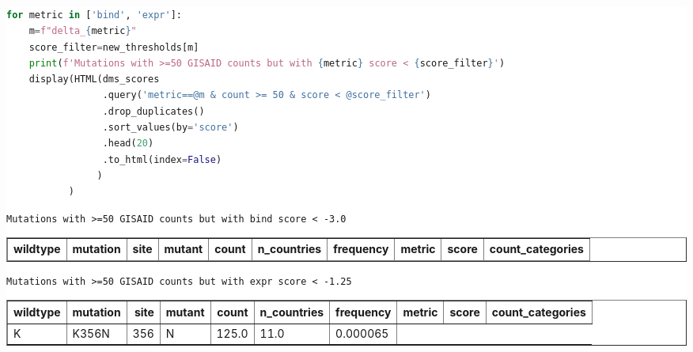 

```python
for metric in ['bind', 'expr']:
    m=f"delta_{metric}"
    score_filter=new_thresholds[m]
    print(f'Mutations with >=50 GISAID counts but with {metric} score < {score_filter}')
    display(HTML(dms_scores
                 .query('metric==@m & count >= 50 & score < @score_filter')
                 .drop_duplicates()
                 .sort_values(by='score')
                 .head(20)
                 .to_html(index=False)
                )
           )
```

    Mutations with >=50 GISAID counts but with bind score < -3.0



<table border="1" class="dataframe">
  <thead>
    <tr style="text-align: right;">
      <th>wildtype</th>
      <th>mutation</th>
      <th>site</th>
      <th>mutant</th>
      <th>count</th>
      <th>n_countries</th>
      <th>frequency</th>
      <th>metric</th>
      <th>score</th>
      <th>count_categories</th>
    </tr>
  </thead>
  <tbody>
  </tbody>
</table>


    Mutations with >=50 GISAID counts but with expr score < -1.25



<table border="1" class="dataframe">
  <thead>
    <tr style="text-align: right;">
      <th>wildtype</th>
      <th>mutation</th>
      <th>site</th>
      <th>mutant</th>
      <th>count</th>
      <th>n_countries</th>
      <th>frequency</th>
      <th>metric</th>
      <th>score</th>
      <th>count_categories</th>
    </tr>
  </thead>
  <tbody>
    <tr>
      <td>K</td>
      <td>K356N</td>
      <td>356</td>
      <td>N</td>
      <td>125.0</td>
      <td>11.0</td>
      <td>0.000065</td>